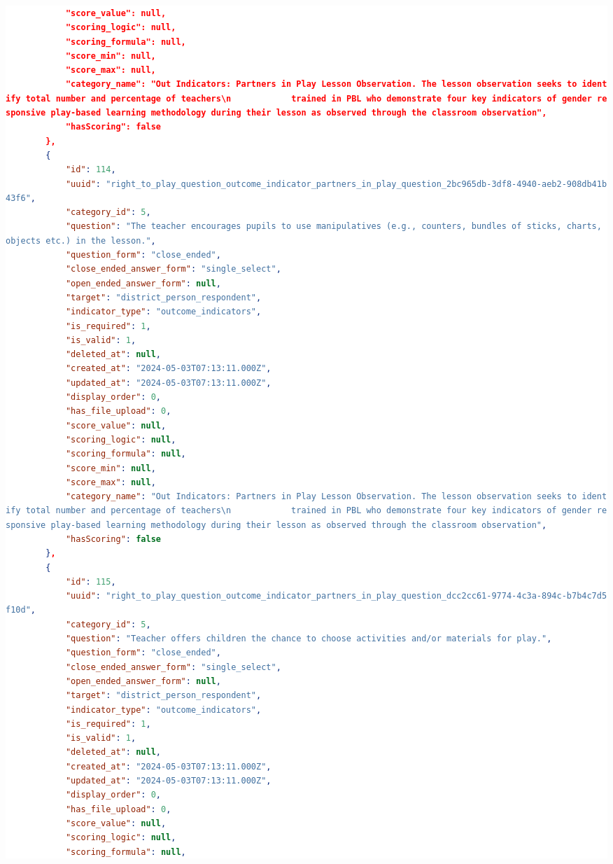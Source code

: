 ```json
            "score_value": null,
            "scoring_logic": null,
            "scoring_formula": null,
            "score_min": null,
            "score_max": null,
            "category_name": "Out Indicators: Partners in Play Lesson Observation. The lesson observation seeks to identify total number and percentage of teachers\n            trained in PBL who demonstrate four key indicators of gender responsive play-based learning methodology during their lesson as observed through the classroom observation",
            "hasScoring": false
        },
        {
            "id": 114,
            "uuid": "right_to_play_question_outcome_indicator_partners_in_play_question_2bc965db-3df8-4940-aeb2-908db41b43f6",
            "category_id": 5,
            "question": "The teacher encourages pupils to use manipulatives (e.g., counters, bundles of sticks, charts, objects etc.) in the lesson.",
            "question_form": "close_ended",
            "close_ended_answer_form": "single_select",
            "open_ended_answer_form": null,
            "target": "district_person_respondent",
            "indicator_type": "outcome_indicators",
            "is_required": 1,
            "is_valid": 1,
            "deleted_at": null,
            "created_at": "2024-05-03T07:13:11.000Z",
            "updated_at": "2024-05-03T07:13:11.000Z",
            "display_order": 0,
            "has_file_upload": 0,
            "score_value": null,
            "scoring_logic": null,
            "scoring_formula": null,
            "score_min": null,
            "score_max": null,
            "category_name": "Out Indicators: Partners in Play Lesson Observation. The lesson observation seeks to identify total number and percentage of teachers\n            trained in PBL who demonstrate four key indicators of gender responsive play-based learning methodology during their lesson as observed through the classroom observation",
            "hasScoring": false
        },
        {
            "id": 115,
            "uuid": "right_to_play_question_outcome_indicator_partners_in_play_question_dcc2cc61-9774-4c3a-894c-b7b4c7d5f10d",
            "category_id": 5,
            "question": "Teacher offers children the chance to choose activities and/or materials for play.",
            "question_form": "close_ended",
            "close_ended_answer_form": "single_select",
            "open_ended_answer_form": null,
            "target": "district_person_respondent",
            "indicator_type": "outcome_indicators",
            "is_required": 1,
            "is_valid": 1,
            "deleted_at": null,
            "created_at": "2024-05-03T07:13:11.000Z",
            "updated_at": "2024-05-03T07:13:11.000Z",
            "display_order": 0,
            "has_file_upload": 0,
            "score_value": null,
            "scoring_logic": null,
            "scoring_formula": null,
```